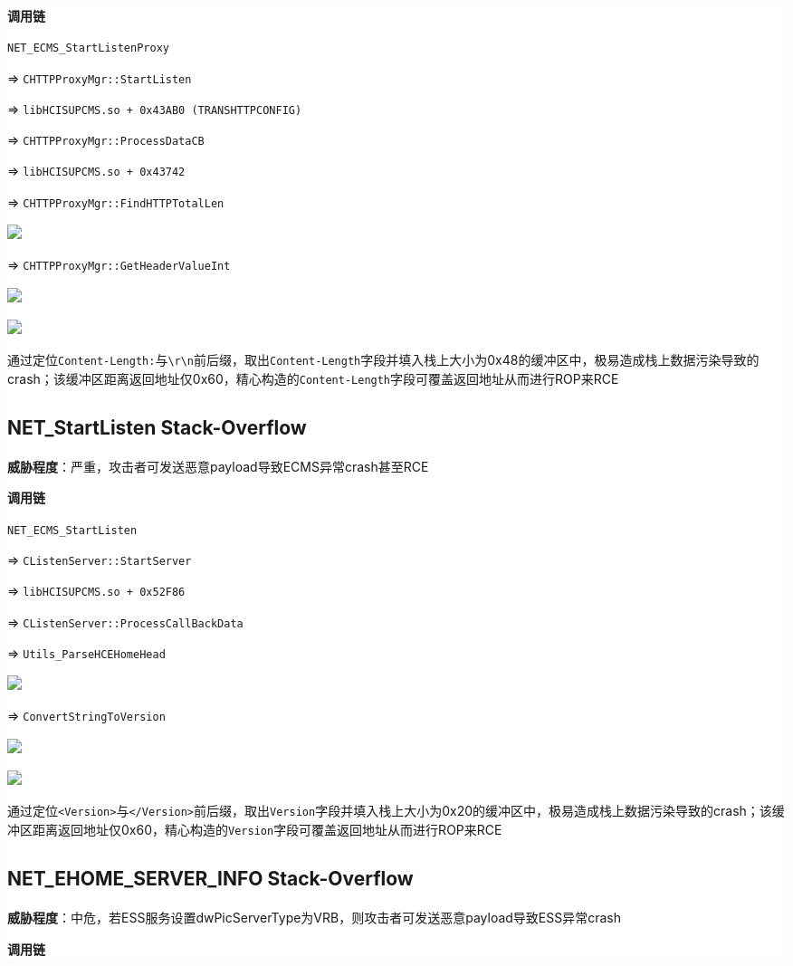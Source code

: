 **调用链**

`NET_ECMS_StartListenProxy` 

=> `CHTTPProxyMgr::StartListen` 

=> `libHCISUPCMS.so + 0x43AB0 (TRANSHTTPCONFIG)` 

=> `CHTTPProxyMgr::ProcessDataCB` 

=> `libHCISUPCMS.so + 0x43742` 

=> `CHTTPProxyMgr::FindHTTPTotalLen`

![](https://raw.githubusercontent.com/Cossack9989/cossack9989.github.io/main/_images/ecms1.png)

=> `CHTTPProxyMgr::GetHeaderValueInt`

![](https://raw.githubusercontent.com/Cossack9989/cossack9989.github.io/main/_images/ecms2.png)

![](https://raw.githubusercontent.com/Cossack9989/cossack9989.github.io/main/_images/ecms3.png)

通过定位`Content-Length:`与`\r\n`前后缀，取出`Content-Length`字段并填入栈上大小为0x48的缓冲区中，极易造成栈上数据污染导致的crash；该缓冲区距离返回地址仅0x60，精心构造的`Content-Length`字段可覆盖返回地址从而进行ROP来RCE

## NET_StartListen Stack-Overflow

**威胁程度**：严重，攻击者可发送恶意payload导致ECMS异常crash甚至RCE

**调用链**

`NET_ECMS_StartListen` 

=> `CListenServer::StartServer` 

=> `libHCISUPCMS.so + 0x52F86` 

=> `CListenServer::ProcessCallBackData` 

=> `Utils_ParseHCEHomeHead`

![](https://raw.githubusercontent.com/Cossack9989/cossack9989.github.io/main/_images/ecms4.png)

=> `ConvertStringToVersion`

![](https://raw.githubusercontent.com/Cossack9989/cossack9989.github.io/main/_images/ecms4.png)

![](https://raw.githubusercontent.com/Cossack9989/cossack9989.github.io/main/_images/ecms6.png)

通过定位`<Version>`与`</Version>`前后缀，取出`Version`字段并填入栈上大小为0x20的缓冲区中，极易造成栈上数据污染导致的crash；该缓冲区距离返回地址仅0x60，精心构造的`Version`字段可覆盖返回地址从而进行ROP来RCE

## NET_EHOME_SERVER_INFO Stack-Overflow

**威胁程度**：中危，若ESS服务设置dwPicServerType为VRB，则攻击者可发送恶意payload导致ESS异常crash

**调用链**
